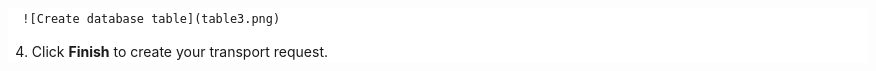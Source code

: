       ![Create database table](table3.png)

  4. Click **Finish** to create your transport request.
